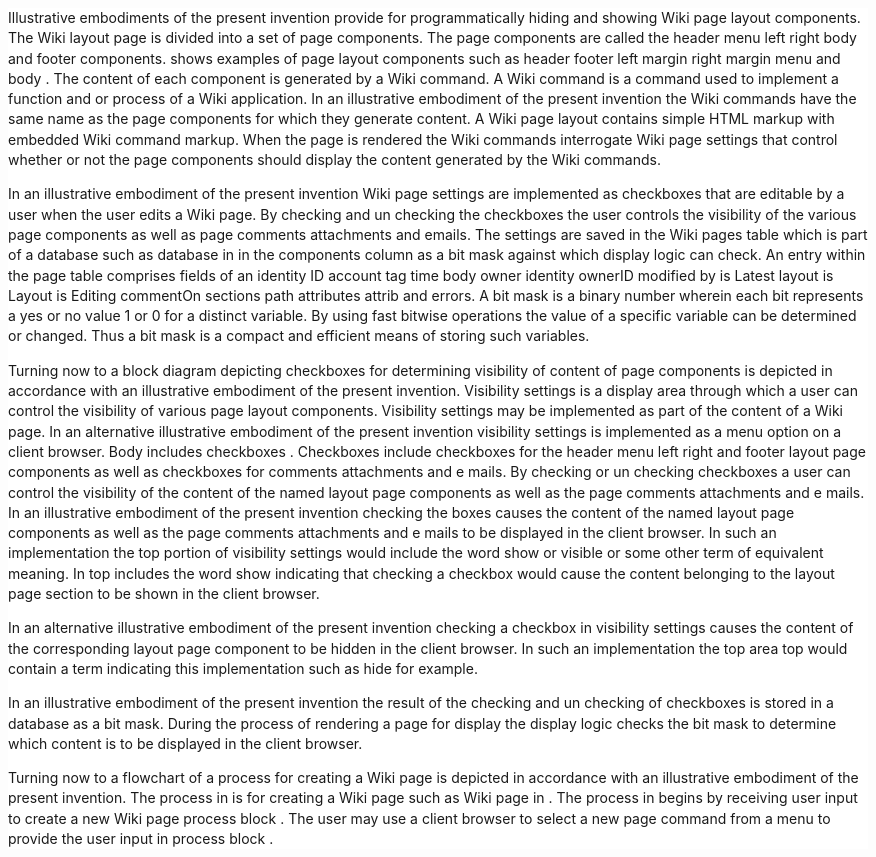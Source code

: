 Illustrative embodiments of the present invention provide for programmatically hiding and showing Wiki page layout components. The Wiki layout page is divided into a set of page components. The page components are called the header menu left right body and footer components. shows examples of page layout components such as header footer left margin right margin menu and body . The content of each component is generated by a Wiki command. A Wiki command is a command used to implement a function and or process of a Wiki application. In an illustrative embodiment of the present invention the Wiki commands have the same name as the page components for which they generate content. A Wiki page layout contains simple HTML markup with embedded Wiki command markup. When the page is rendered the Wiki commands interrogate Wiki page settings that control whether or not the page components should display the content generated by the Wiki commands.

In an illustrative embodiment of the present invention Wiki page settings are implemented as checkboxes that are editable by a user when the user edits a Wiki page. By checking and un checking the checkboxes the user controls the visibility of the various page components as well as page comments attachments and emails. The settings are saved in the Wiki pages table which is part of a database such as database in in the components column as a bit mask against which display logic can check. An entry within the page table comprises fields of an identity ID account tag time body owner identity ownerID modified by is Latest layout is Layout is Editing commentOn sections path attributes attrib and errors. A bit mask is a binary number wherein each bit represents a yes or no value 1 or 0 for a distinct variable. By using fast bitwise operations the value of a specific variable can be determined or changed. Thus a bit mask is a compact and efficient means of storing such variables.

Turning now to a block diagram depicting checkboxes for determining visibility of content of page components is depicted in accordance with an illustrative embodiment of the present invention. Visibility settings is a display area through which a user can control the visibility of various page layout components. Visibility settings may be implemented as part of the content of a Wiki page. In an alternative illustrative embodiment of the present invention visibility settings is implemented as a menu option on a client browser. Body includes checkboxes . Checkboxes include checkboxes for the header menu left right and footer layout page components as well as checkboxes for comments attachments and e mails. By checking or un checking checkboxes a user can control the visibility of the content of the named layout page components as well as the page comments attachments and e mails. In an illustrative embodiment of the present invention checking the boxes causes the content of the named layout page components as well as the page comments attachments and e mails to be displayed in the client browser. In such an implementation the top portion of visibility settings would include the word show or visible or some other term of equivalent meaning. In top includes the word show indicating that checking a checkbox would cause the content belonging to the layout page section to be shown in the client browser.

In an alternative illustrative embodiment of the present invention checking a checkbox in visibility settings causes the content of the corresponding layout page component to be hidden in the client browser. In such an implementation the top area top would contain a term indicating this implementation such as hide for example.

In an illustrative embodiment of the present invention the result of the checking and un checking of checkboxes is stored in a database as a bit mask. During the process of rendering a page for display the display logic checks the bit mask to determine which content is to be displayed in the client browser.

Turning now to a flowchart of a process for creating a Wiki page is depicted in accordance with an illustrative embodiment of the present invention. The process in is for creating a Wiki page such as Wiki page in . The process in begins by receiving user input to create a new Wiki page process block . The user may use a client browser to select a new page command from a menu to provide the user input in process block .

